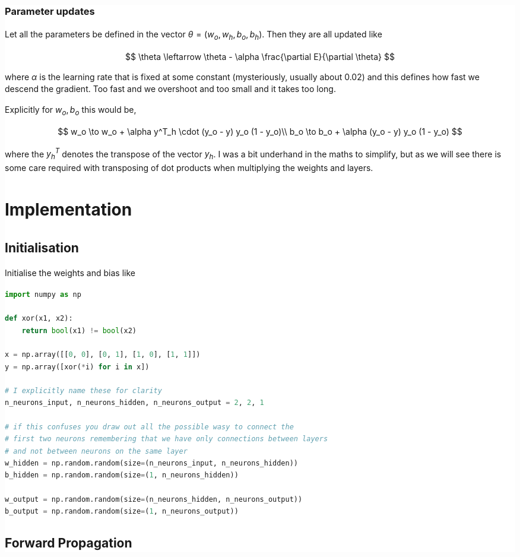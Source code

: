 ### Parameter updates

Let all the parameters be defined in the vector $\theta = (w_o, w_h, b_o, b_h)$. Then they are all updated like

$$
\theta \leftarrow \theta - \alpha \frac{\partial E}{\partial \theta} 
$$

where $\alpha$ is the learning rate that is fixed at some constant (mysteriously, usually about 0.02) and this defines how fast we descend the gradient. Too fast and we overshoot and too small and it takes too long.

Explicitly for $w_o, b_o$ this would be,

$$
w_o \to w_o + \alpha y^T_h \cdot (y_o - y) y_o (1 - y_o)\\
b_o \to b_o + \alpha (y_o - y) y_o (1 - y_o)
$$

where the $y_h^T$ denotes the transpose of the vector $y_h$. I was a bit underhand in the maths to simplify, but as we will see there is some care required with transposing of dot products when multiplying the weights and layers.

# Implementation

## Initialisation

Initialise the weights and bias like

```python
import numpy as np

def xor(x1, x2):
    return bool(x1) != bool(x2)

x = np.array([[0, 0], [0, 1], [1, 0], [1, 1]])
y = np.array([xor(*i) for i in x])

# I explicitly name these for clarity
n_neurons_input, n_neurons_hidden, n_neurons_output = 2, 2, 1

# if this confuses you draw out all the possible wasy to connect the
# first two neurons remembering that we have only connections between layers
# and not between neurons on the same layer
w_hidden = np.random.random(size=(n_neurons_input, n_neurons_hidden))
b_hidden = np.random.random(size=(1, n_neurons_hidden))

w_output = np.random.random(size=(n_neurons_hidden, n_neurons_output))
b_output = np.random.random(size=(1, n_neurons_output))
```
## Forward Propagation
